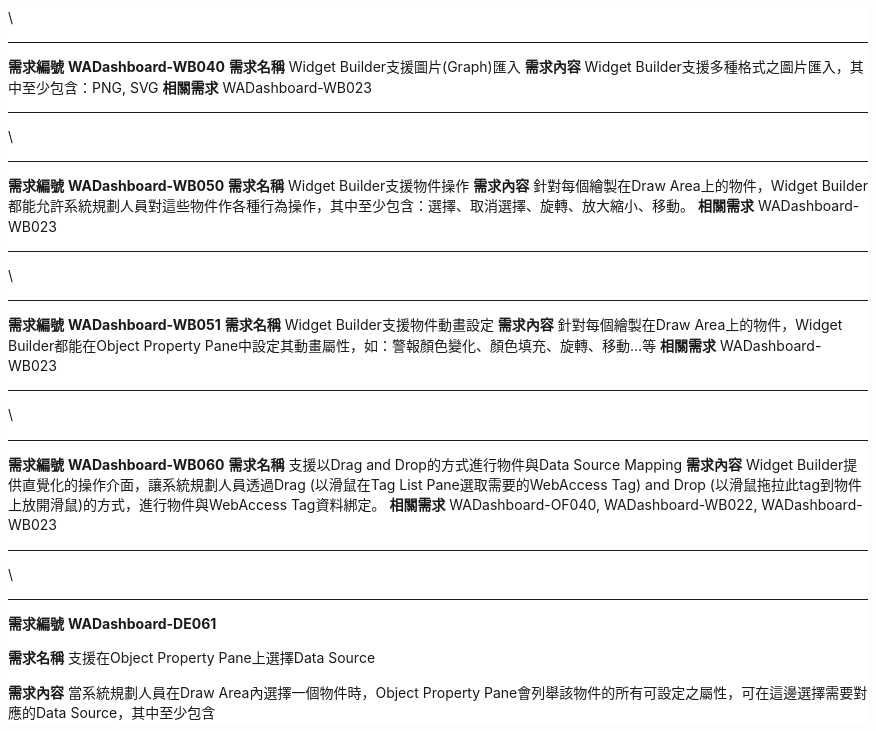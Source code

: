 \

  -------------- --------------------------------------------------------------
  **需求編號**   **WADashboard-WB040**
  **需求名稱**   Widget Builder支援圖片(Graph)匯入
  **需求內容**   Widget Builder支援多種格式之圖片匯入，其中至少包含：PNG, SVG
  **相關需求**   WADashboard-WB023
  -------------- --------------------------------------------------------------

\

  -------------- ---------------------------------------------------------------------------------------------------------------------------------------------------
  **需求編號**   **WADashboard-WB050**
  **需求名稱**   Widget Builder支援物件操作
  **需求內容**   針對每個繪製在Draw Area上的物件，Widget Builder都能允許系統規劃人員對這些物件作各種行為操作，其中至少包含：選擇、取消選擇、旋轉、放大縮小、移動。
  **相關需求**   WADashboard-WB023
  -------------- ---------------------------------------------------------------------------------------------------------------------------------------------------

\

  -------------- --------------------------------------------------------------------------------------------------------------------------------------
  **需求編號**   **WADashboard-WB051**
  **需求名稱**   Widget Builder支援物件動畫設定
  **需求內容**   針對每個繪製在Draw Area上的物件，Widget Builder都能在Object Property Pane中設定其動畫屬性，如：警報顏色變化、顏色填充、旋轉、移動…等
  **相關需求**   WADashboard-WB023
  -------------- --------------------------------------------------------------------------------------------------------------------------------------

\

  -------------- -----------------------------------------------------------------------------------------------------------------------------------------------------------------------------------------------
  **需求編號**   **WADashboard-WB060**
  **需求名稱**   支援以Drag and Drop的方式進行物件與Data Source Mapping
  **需求內容**   Widget Builder提供直覺化的操作介面，讓系統規劃人員透過Drag (以滑鼠在Tag List Pane選取需要的WebAccess Tag) and Drop (以滑鼠拖拉此tag到物件上放開滑鼠)的方式，進行物件與WebAccess Tag資料綁定。
  **相關需求**   WADashboard-OF040, WADashboard-WB022, WADashboard-WB023
  -------------- -----------------------------------------------------------------------------------------------------------------------------------------------------------------------------------------------

\

  -------------- ------------------------------------------------------------------------------------------------------------------------------------------------
  **需求編號**   **WADashboard-DE061**

  **需求名稱**   支援在Object Property Pane上選擇Data Source

  **需求內容**   當系統規劃人員在Draw Area內選擇一個物件時，Object Property Pane會列舉該物件的所有可設定之屬性，可在這邊選擇需要對應的Data Source，其中至少包含
                 